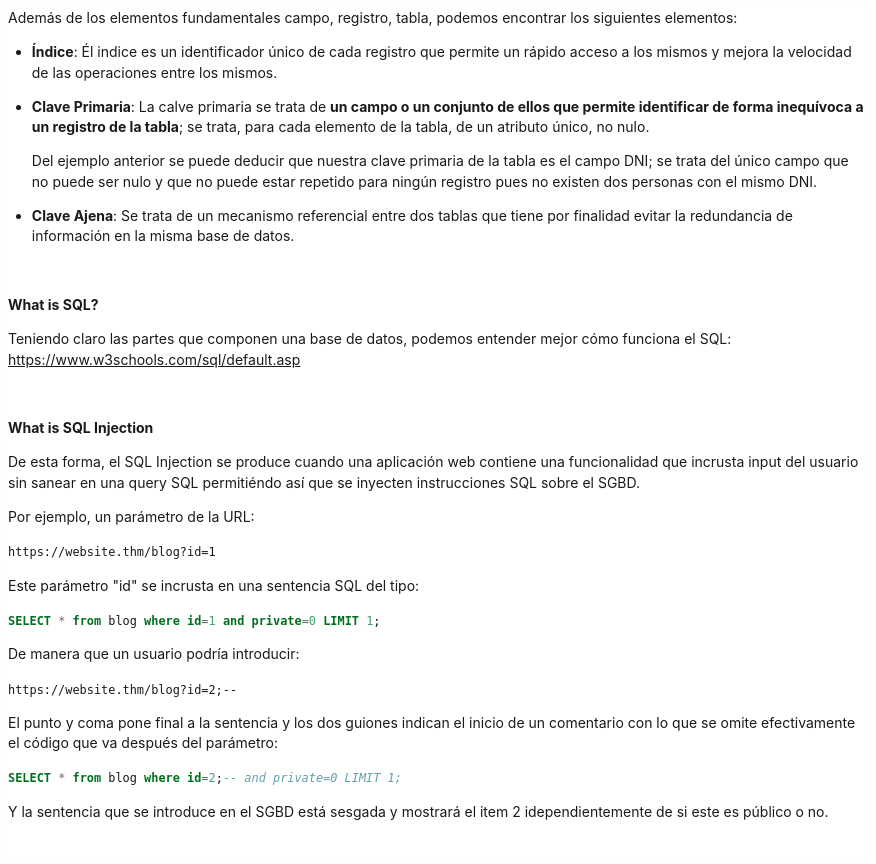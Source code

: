 Además de los elementos fundamentales campo, registro, tabla, podemos encontrar los siguientes elementos:

-   **Índice**: Él indice es un identificador único de cada registro que permite un rápido acceso a los mismos y mejora la velocidad de las operaciones entre los mismos.
    
-   **Clave Primaria**: La calve primaria se trata de **un campo o un conjunto de ellos que permite identificar de forma inequívoca a un registro de la tabla**; se trata, para cada elemento de la tabla, de un atributo único, no nulo.
    
    Del ejemplo anterior se puede deducir que nuestra clave primaria de la tabla es el campo DNI; se trata del único campo que no puede ser nulo y que no puede estar repetido para ningún registro pues no existen dos personas con el mismo DNI.
    
-   **Clave Ajena**: Se trata de un mecanismo referencial entre dos tablas que tiene por finalidad evitar la redundancia de información en la misma base de datos.

<br />

**What is SQL?**

Teniendo claro las partes que componen una base de datos, podemos entender mejor cómo funciona el SQL: https://www.w3schools.com/sql/default.asp

<br />

**What is SQL Injection**

De esta forma, el SQL Injection se produce cuando una aplicación web contiene una funcionalidad que incrusta input del usuario sin sanear en una query SQL permitiéndo así que se inyecten instrucciones SQL sobre el SGBD. 

Por ejemplo, un parámetro de la URL:

```default
https://website.thm/blog?id=1
```

Este parámetro "id" se incrusta en una sentencia SQL del tipo:

```SQL
SELECT * from blog where id=1 and private=0 LIMIT 1;
```

De manera que un usuario podría introducir:

```default
https://website.thm/blog?id=2;--
```

El punto y coma pone final a la sentencia y los dos guiones indican el inicio de un comentario con lo que se omite efectivamente el código que va después del parámetro:

```SQL
SELECT * from blog where id=2;-- and private=0 LIMIT 1;
```

Y la sentencia que se introduce en el SGBD está sesgada y mostrará el item 2 idependientemente de si este es público o no.

<br />
